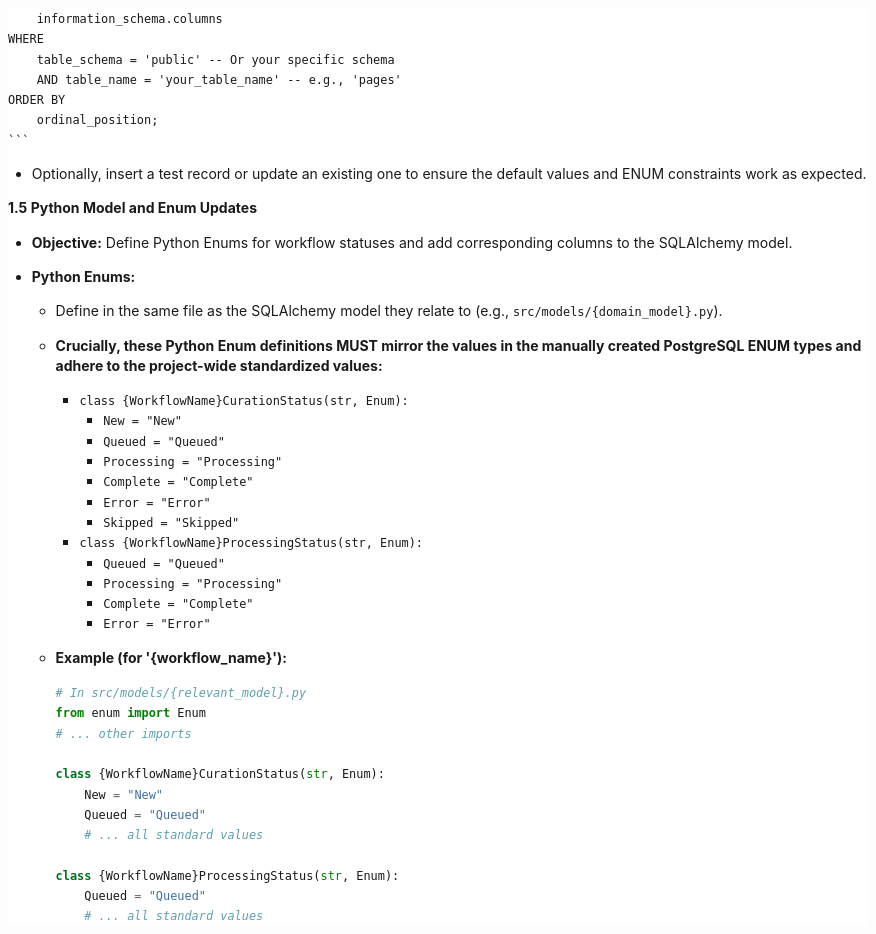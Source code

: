         information_schema.columns
    WHERE
        table_schema = 'public' -- Or your specific schema
        AND table_name = 'your_table_name' -- e.g., 'pages'
    ORDER BY
        ordinal_position;
    ```
  - Optionally, insert a test record or update an existing one to ensure the default values and ENUM constraints work as expected.

**1.5 Python Model and Enum Updates**

- **Objective:** Define Python Enums for workflow statuses and add corresponding columns to the SQLAlchemy model.
- **Python Enums:**

  - Define in the same file as the SQLAlchemy model they relate to (e.g., `src/models/{domain_model}.py`).
  - **Crucially, these Python Enum definitions MUST mirror the values in the manually created PostgreSQL ENUM types and adhere to the project-wide standardized values:**
    - `class {WorkflowName}CurationStatus(str, Enum):`
      - `New = "New"`
      - `Queued = "Queued"`
      - `Processing = "Processing"`
      - `Complete = "Complete"`
      - `Error = "Error"`
      - `Skipped = "Skipped"`
    - `class {WorkflowName}ProcessingStatus(str, Enum):`
      - `Queued = "Queued"`
      - `Processing = "Processing"`
      - `Complete = "Complete"`
      - `Error = "Error"`
  - **Example (for '{workflow_name}'):**

    ```python
    # In src/models/{relevant_model}.py
    from enum import Enum
    # ... other imports

    class {WorkflowName}CurationStatus(str, Enum):
        New = "New"
        Queued = "Queued"
        # ... all standard values

    class {WorkflowName}ProcessingStatus(str, Enum):
        Queued = "Queued"
        # ... all standard values
    ```
